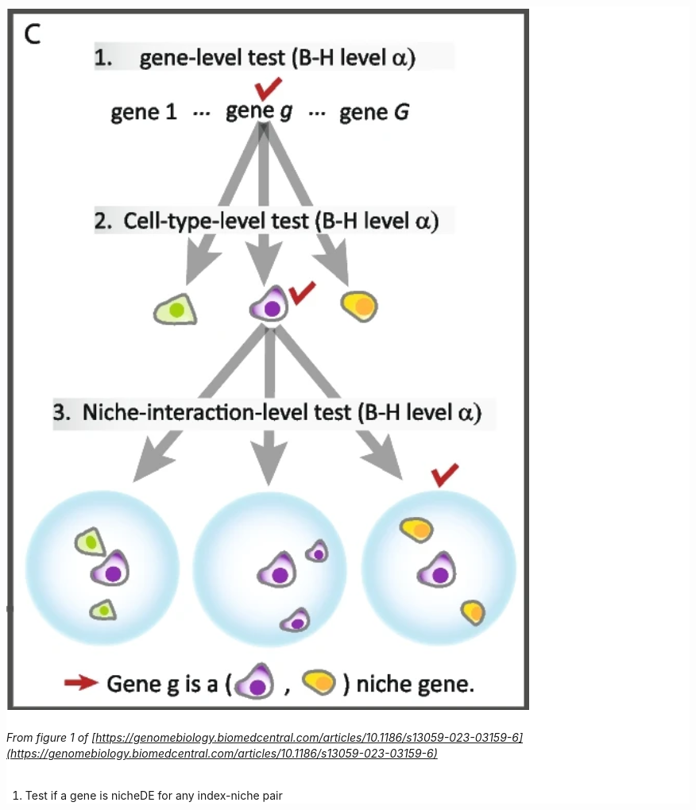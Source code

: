 <img src="hierarchical_testing.png" width="658" />

###### From figure 1 of [https://genomebiology.biomedcentral.com/articles/10.1186/s13059-023-03159-6](https://genomebiology.biomedcentral.com/articles/10.1186/s13059-023-03159-6)

1. Test if a gene is nicheDE for any index-niche pair
